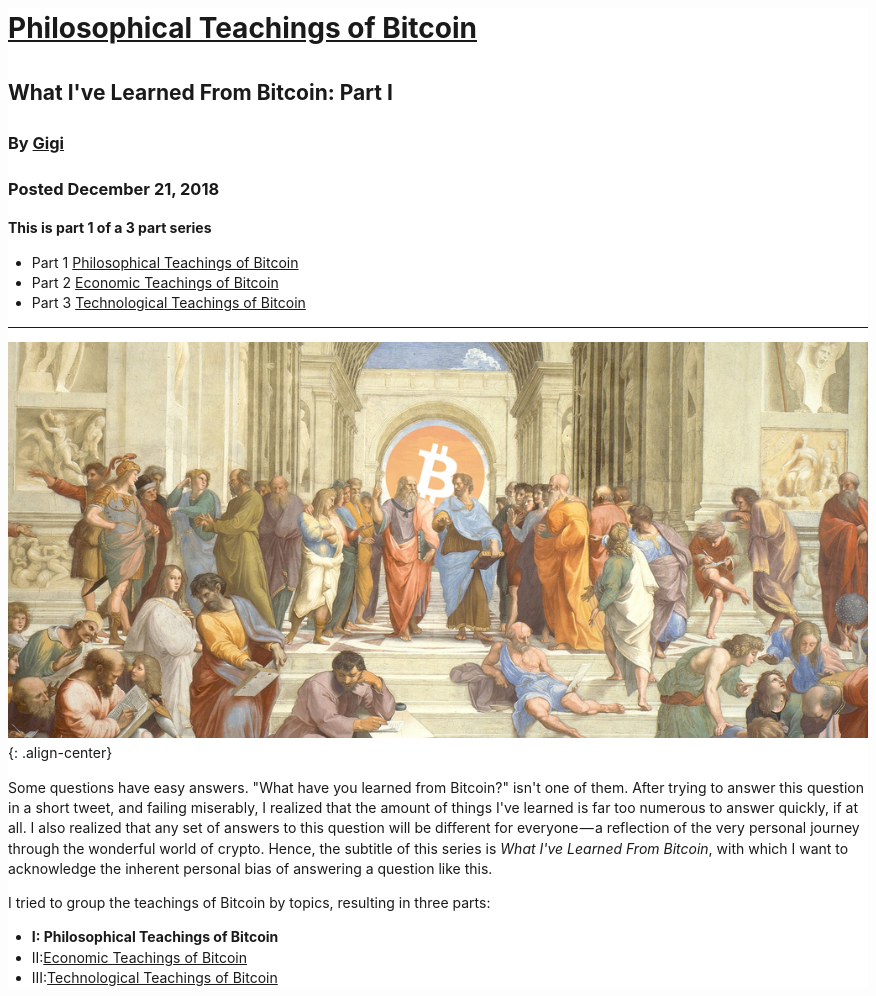 # [Philosophical Teachings of Bitcoin](https://medium.com/@dergigi/philosophical-teachings-of-bitcoin-97f4b96f455f)
## What I've Learned From Bitcoin: Part I
### By [Gigi](https://medium.com/@dergigi)
### Posted December 21, 2018

**This is part 1 of a 3 part series**

* Part 1 [Philosophical Teachings of Bitcoin](https://cryptowords.github.io/cy18q4m12#philosophical-teachings-of-bitcoin)
* Part 2 [Economic Teachings of Bitcoin](https://cryptowords.github.io/cy19q1m1#economic-teachings-of-bitcoin)
* Part 3 [Technological Teachings of Bitcoin](https://cryptowords.github.io/cy19q2m4#technological-teachings-of-bitcoin)

***

![header romans with bitcoin](/assets/images/cy18/cy18q4m12/gigi-1.png){: .align-center}

Some questions have easy answers. "What have you learned from Bitcoin?" isn't one of them. After trying to answer this question in a short tweet, and failing miserably, I realized that the amount of things I've learned is far too numerous to answer quickly, if at all. I also realized that any set of answers to this question will be different for everyone — a reflection of the very personal journey through the wonderful world of crypto. Hence, the subtitle of this series is _What I've Learned From Bitcoin_, with which I want to acknowledge the inherent personal bias of answering a question like this.

I tried to group the teachings of Bitcoin by topics, resulting in three parts:

* **I: Philosophical Teachings of Bitcoin**
* II:[Economic Teachings of Bitcoin](https://medium.com/@dergigi/economic-teachings-of-bitcoin-b2cc4f2cfa96)
* III:[Technological Teachings of Bitcoin](https://medium.com/@dergigi/technological-teachings-of-bitcoin-20420b459417)

